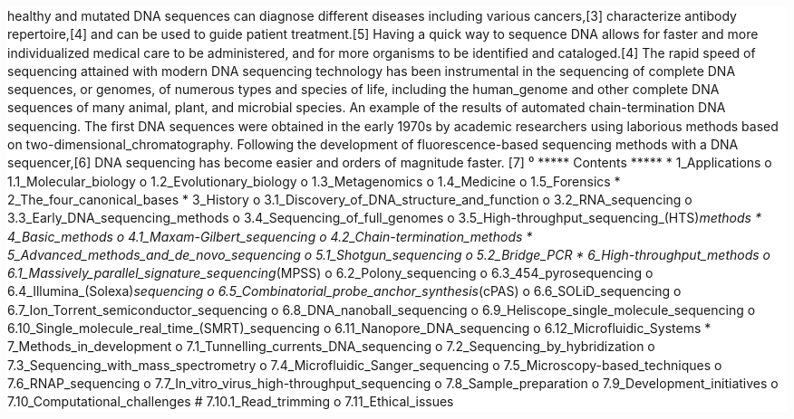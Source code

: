 healthy and mutated DNA sequences can diagnose different diseases including
various cancers,[3] characterize antibody repertoire,[4] and can be used to
guide patient treatment.[5] Having a quick way to sequence DNA allows for
faster and more individualized medical care to be administered, and for more
organisms to be identified and cataloged.[4]
The rapid speed of sequencing attained with modern DNA sequencing technology
has been instrumental in the sequencing of complete DNA sequences, or genomes,
of numerous types and species of life, including the human_genome and other
complete DNA sequences of many animal, plant, and microbial species.
An example of the results of automated chain-termination DNA sequencing.
The first DNA sequences were obtained in the early 1970s by academic
researchers using laborious methods based on two-dimensional_chromatography.
Following the development of fluorescence-based sequencing methods with a DNA
sequencer,[6] DNA sequencing has become easier and orders of magnitude faster.
[7]
⁰
***** Contents *****
    * 1_Applications
          o 1.1_Molecular_biology
          o 1.2_Evolutionary_biology
          o 1.3_Metagenomics
          o 1.4_Medicine
          o 1.5_Forensics
    * 2_The_four_canonical_bases
    * 3_History
          o 3.1_Discovery_of_DNA_structure_and_function
          o 3.2_RNA_sequencing
          o 3.3_Early_DNA_sequencing_methods
          o 3.4_Sequencing_of_full_genomes
          o 3.5_High-throughput_sequencing_(HTS)_methods
    * 4_Basic_methods
          o 4.1_Maxam-Gilbert_sequencing
          o 4.2_Chain-termination_methods
    * 5_Advanced_methods_and_de_novo_sequencing
          o 5.1_Shotgun_sequencing
          o 5.2_Bridge_PCR
    * 6_High-throughput_methods
          o 6.1_Massively_parallel_signature_sequencing_(MPSS)
          o 6.2_Polony_sequencing
          o 6.3_454_pyrosequencing
          o 6.4_Illumina_(Solexa)_sequencing
          o 6.5_Combinatorial_probe_anchor_synthesis_(cPAS)
          o 6.6_SOLiD_sequencing
          o 6.7_Ion_Torrent_semiconductor_sequencing
          o 6.8_DNA_nanoball_sequencing
          o 6.9_Heliscope_single_molecule_sequencing
          o 6.10_Single_molecule_real_time_(SMRT)_sequencing
          o 6.11_Nanopore_DNA_sequencing
          o 6.12_Microfluidic_Systems
    * 7_Methods_in_development
          o 7.1_Tunnelling_currents_DNA_sequencing
          o 7.2_Sequencing_by_hybridization
          o 7.3_Sequencing_with_mass_spectrometry
          o 7.4_Microfluidic_Sanger_sequencing
          o 7.5_Microscopy-based_techniques
          o 7.6_RNAP_sequencing
          o 7.7_In_vitro_virus_high-throughput_sequencing
          o 7.8_Sample_preparation
          o 7.9_Development_initiatives
          o 7.10_Computational_challenges
                # 7.10.1_Read_trimming
          o 7.11_Ethical_issues